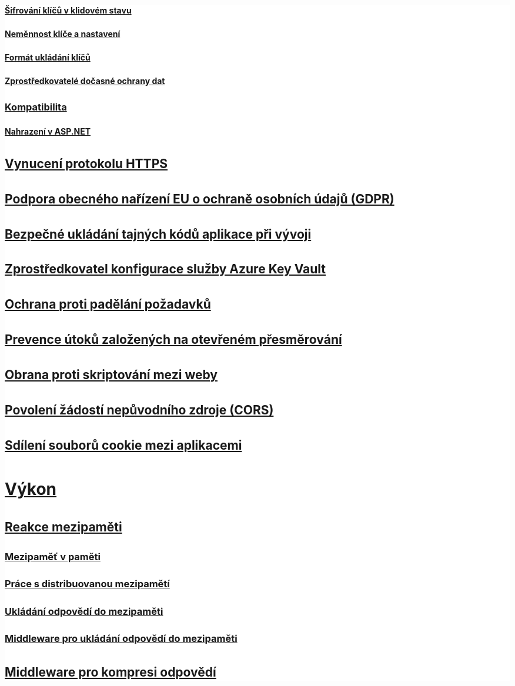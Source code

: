 #### [Šifrování klíčů v klidovém stavu](xref:security/data-protection/implementation/key-encryption-at-rest)
#### [Neměnnost klíče a nastavení](xref:security/data-protection/implementation/key-immutability)
#### [Formát ukládání klíčů](xref:security/data-protection/implementation/key-storage-format)
#### [Zprostředkovatelé dočasné ochrany dat](xref:security/data-protection/implementation/key-storage-ephemeral)
### [Kompatibilita](xref:security/data-protection/compatibility/index)
#### [Nahrazení <machineKey> v ASP.NET](xref:security/data-protection/compatibility/replacing-machinekey)
## [Vynucení protokolu HTTPS](xref:security/enforcing-ssl)
## [Podpora obecného nařízení EU o ochraně osobních údajů (GDPR)](xref:security/gdpr)
## [Bezpečné ukládání tajných kódů aplikace při vývoji](xref:security/app-secrets)
## [Zprostředkovatel konfigurace služby Azure Key Vault](xref:security/key-vault-configuration)
## [Ochrana proti padělání požadavků](xref:security/anti-request-forgery)
## [Prevence útoků založených na otevřeném přesměrování](xref:security/preventing-open-redirects)
## [Obrana proti skriptování mezi weby](xref:security/cross-site-scripting)
## [Povolení žádostí nepůvodního zdroje (CORS)](xref:security/cors)
## [Sdílení souborů cookie mezi aplikacemi](xref:security/cookie-sharing)

# [Výkon](xref:performance/index)
## [Reakce mezipaměti](xref:performance/caching/index)
### [Mezipaměť v paměti](xref:performance/caching/memory)
### [Práce s distribuovanou mezipamětí](xref:performance/caching/distributed)
### [Ukládání odpovědí do mezipaměti](xref:performance/caching/response)
### [Middleware pro ukládání odpovědí do mezipaměti](xref:performance/caching/middleware)
## [Middleware pro kompresi odpovědí](xref:performance/response-compression)
